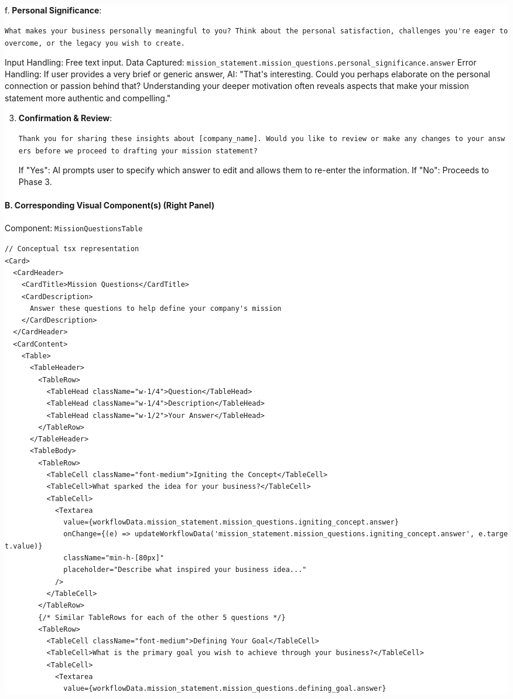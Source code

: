    f. **Personal Significance**:
   ```
   What makes your business personally meaningful to you? Think about the personal satisfaction, challenges you're eager to overcome, or the legacy you wish to create.
   ```
   Input Handling: Free text input.
   Data Captured: `mission_statement.mission_questions.personal_significance.answer`
   Error Handling: If user provides a very brief or generic answer, AI: "That's interesting. Could you perhaps elaborate on the personal connection or passion behind that? Understanding your deeper motivation often reveals aspects that make your mission statement more authentic and compelling."

3. **Confirmation & Review**:
   ```
   Thank you for sharing these insights about [company_name]. Would you like to review or make any changes to your answers before we proceed to drafting your mission statement?
   ```
   
   If "Yes": AI prompts user to specify which answer to edit and allows them to re-enter the information.
   If "No": Proceeds to Phase 3.

#### B. Corresponding Visual Component(s) (Right Panel)

Component: `MissionQuestionsTable`

```tsx
// Conceptual tsx representation
<Card>
  <CardHeader>
    <CardTitle>Mission Questions</CardTitle>
    <CardDescription>
      Answer these questions to help define your company's mission
    </CardDescription>
  </CardHeader>
  <CardContent>
    <Table>
      <TableHeader>
        <TableRow>
          <TableHead className="w-1/4">Question</TableHead>
          <TableHead className="w-1/4">Description</TableHead>
          <TableHead className="w-1/2">Your Answer</TableHead>
        </TableRow>
      </TableHeader>
      <TableBody>
        <TableRow>
          <TableCell className="font-medium">Igniting the Concept</TableCell>
          <TableCell>What sparked the idea for your business?</TableCell>
          <TableCell>
            <Textarea 
              value={workflowData.mission_statement.mission_questions.igniting_concept.answer}
              onChange={(e) => updateWorkflowData('mission_statement.mission_questions.igniting_concept.answer', e.target.value)}
              className="min-h-[80px]"
              placeholder="Describe what inspired your business idea..."
            />
          </TableCell>
        </TableRow>
        {/* Similar TableRows for each of the other 5 questions */}
        <TableRow>
          <TableCell className="font-medium">Defining Your Goal</TableCell>
          <TableCell>What is the primary goal you wish to achieve through your business?</TableCell>
          <TableCell>
            <Textarea 
              value={workflowData.mission_statement.mission_questions.defining_goal.answer}
```